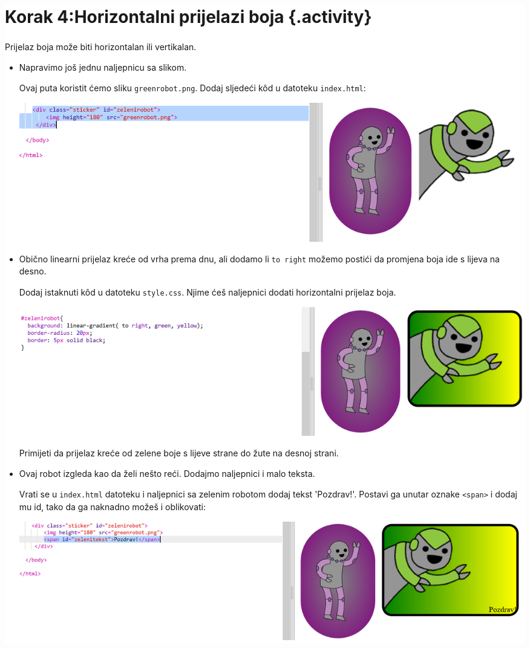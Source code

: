 # Korak 4:Horizontalni prijelazi boja  {.activity}

Prijelaz boja može biti horizontalan ili vertikalan.  

+ Napravimo još jednu naljepnicu sa slikom.  

	Ovaj puta koristit ćemo sliku `greenrobot.png`. Dodaj sljedeći kôd u datoteku `index.html`:

	![screenshot](stickers-green-html.png)

+ Obično linearni prijelaz kreće od vrha prema dnu, ali dodamo li `to right` možemo postići da promjena boja ide s lijeva na desno.  

	Dodaj istaknuti kôd u datoteku `style.css`. Njime ćeš naljepnici dodati horizontalni prijelaz boja. 

	![screenshot](stickers-green-style.png)

	Primijeti da prijelaz kreće od zelene boje s lijeve strane do žute na desnoj strani. 

+ Ovaj robot izgleda kao da želi nešto reći. Dodajmo naljepnici i malo teksta. 

	Vrati se u `index.html` datoteku i naljepnici sa zelenim robotom  dodaj tekst 'Pozdrav!'. Postavi ga unutar oznake `<span>` i dodaj mu id, tako da ga naknadno možeš i oblikovati:  

	![screenshot](stickers-green-span.png)
